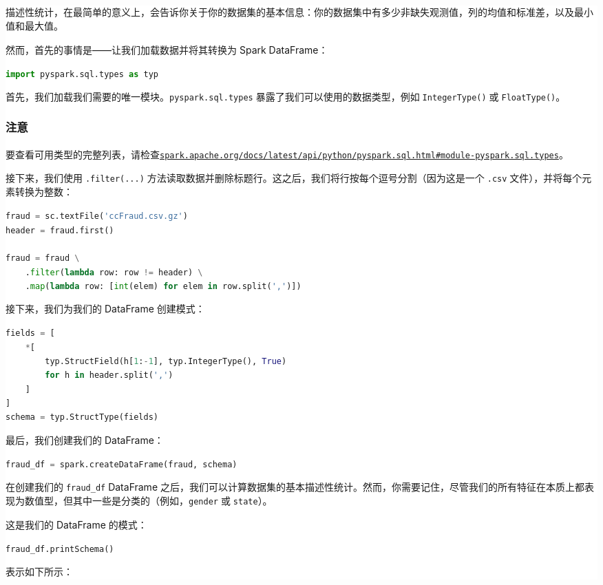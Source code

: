 描述性统计，在最简单的意义上，会告诉你关于你的数据集的基本信息：你的数据集中有多少非缺失观测值，列的均值和标准差，以及最小值和最大值。

然而，首先的事情是——让我们加载数据并将其转换为 Spark DataFrame：

```py
import pyspark.sql.types as typ
```

首先，我们加载我们需要的唯一模块。`pyspark.sql.types` 暴露了我们可以使用的数据类型，例如 `IntegerType()` 或 `FloatType()`。

### 注意

要查看可用类型的完整列表，请检查[`spark.apache.org/docs/latest/api/python/pyspark.sql.html#module-pyspark.sql.types`](http://spark.apache.org/docs/latest/api/python/pyspark.sql.html#module-pyspark.sql.types)。

接下来，我们使用 `.filter(...)` 方法读取数据并删除标题行。这之后，我们将行按每个逗号分割（因为这是一个 `.csv` 文件），并将每个元素转换为整数：

```py
fraud = sc.textFile('ccFraud.csv.gz')
header = fraud.first()

fraud = fraud \
    .filter(lambda row: row != header) \
    .map(lambda row: [int(elem) for elem in row.split(',')])
```

接下来，我们为我们的 DataFrame 创建模式：

```py
fields = [
    *[
        typ.StructField(h[1:-1], typ.IntegerType(), True)
        for h in header.split(',')
    ]
]
schema = typ.StructType(fields)
```

最后，我们创建我们的 DataFrame：

```py
fraud_df = spark.createDataFrame(fraud, schema)
```

在创建我们的 `fraud_df` DataFrame 之后，我们可以计算数据集的基本描述性统计。然而，你需要记住，尽管我们的所有特征在本质上都表现为数值型，但其中一些是分类的（例如，`gender` 或 `state`）。

这是我们的 DataFrame 的模式：

```py
fraud_df.printSchema()
```

表示如下所示：
